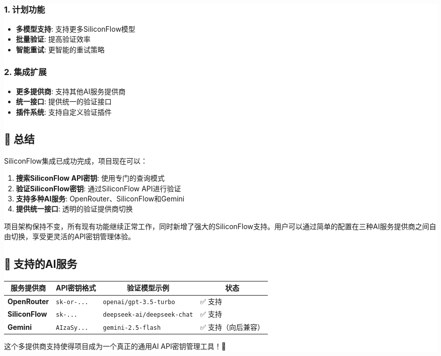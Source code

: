 ### 1. 计划功能
- **多模型支持**: 支持更多SiliconFlow模型
- **批量验证**: 提高验证效率
- **智能重试**: 更智能的重试策略

### 2. 集成扩展
- **更多提供商**: 支持其他AI服务提供商
- **统一接口**: 提供统一的验证接口
- **插件系统**: 支持自定义验证插件

## 📝 总结

SiliconFlow集成已成功完成，项目现在可以：

1. **搜索SiliconFlow API密钥**: 使用专门的查询模式
2. **验证SiliconFlow密钥**: 通过SiliconFlow API进行验证
3. **支持多种AI服务**: OpenRouter、SiliconFlow和Gemini
4. **提供统一接口**: 透明的验证提供商切换

项目架构保持不变，所有现有功能继续正常工作，同时新增了强大的SiliconFlow支持。用户可以通过简单的配置在三种AI服务提供商之间自由切换，享受更灵活的API密钥管理体验。

## 🎯 支持的AI服务

| 服务提供商 | API密钥格式 | 验证模型示例 | 状态 |
|------------|-------------|--------------|------|
| **OpenRouter** | `sk-or-...` | `openai/gpt-3.5-turbo` | ✅ 支持 |
| **SiliconFlow** | `sk-...` | `deepseek-ai/deepseek-chat` | ✅ 支持 |
| **Gemini** | `AIzaSy...` | `gemini-2.5-flash` | ✅ 支持（向后兼容） |

这个多提供商支持使得项目成为一个真正的通用AI API密钥管理工具！🎉